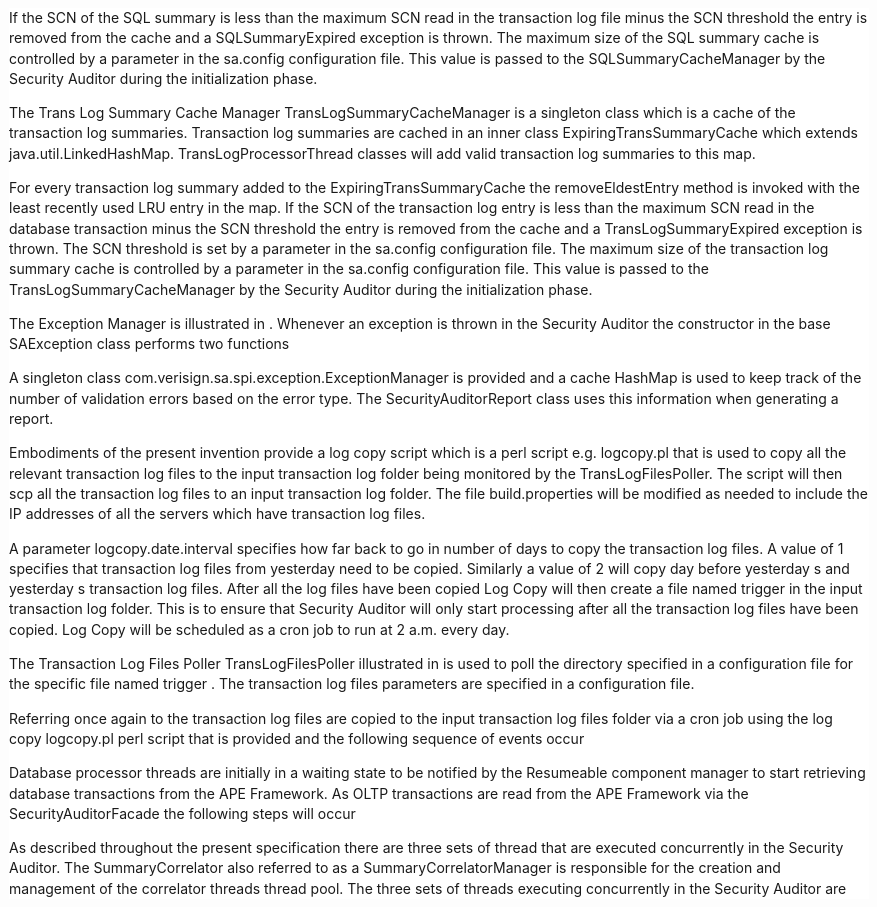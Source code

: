 If the SCN of the SQL summary is less than the maximum SCN read in the transaction log file minus the SCN threshold the entry is removed from the cache and a SQLSummaryExpired exception is thrown. The maximum size of the SQL summary cache is controlled by a parameter in the sa.config configuration file. This value is passed to the SQLSummaryCacheManager by the Security Auditor during the initialization phase.

The Trans Log Summary Cache Manager TransLogSummaryCacheManager is a singleton class which is a cache of the transaction log summaries. Transaction log summaries are cached in an inner class ExpiringTransSummaryCache which extends java.util.LinkedHashMap. TransLogProcessorThread classes will add valid transaction log summaries to this map.

For every transaction log summary added to the ExpiringTransSummaryCache the removeEldestEntry method is invoked with the least recently used LRU entry in the map. If the SCN of the transaction log entry is less than the maximum SCN read in the database transaction minus the SCN threshold the entry is removed from the cache and a TransLogSummaryExpired exception is thrown. The SCN threshold is set by a parameter in the sa.config configuration file. The maximum size of the transaction log summary cache is controlled by a parameter in the sa.config configuration file. This value is passed to the TransLogSummaryCacheManager by the Security Auditor during the initialization phase.

The Exception Manager is illustrated in . Whenever an exception is thrown in the Security Auditor the constructor in the base SAException class performs two functions 

A singleton class com.verisign.sa.spi.exception.ExceptionManager is provided and a cache HashMap is used to keep track of the number of validation errors based on the error type. The SecurityAuditorReport class uses this information when generating a report.

Embodiments of the present invention provide a log copy script which is a perl script e.g. logcopy.pl that is used to copy all the relevant transaction log files to the input transaction log folder being monitored by the TransLogFilesPoller. The script will then scp all the transaction log files to an input transaction log folder. The file build.properties will be modified as needed to include the IP addresses of all the servers which have transaction log files.

A parameter logcopy.date.interval specifies how far back to go in number of days to copy the transaction log files. A value of 1 specifies that transaction log files from yesterday need to be copied. Similarly a value of 2 will copy day before yesterday s and yesterday s transaction log files. After all the log files have been copied Log Copy will then create a file named trigger in the input transaction log folder. This is to ensure that Security Auditor will only start processing after all the transaction log files have been copied. Log Copy will be scheduled as a cron job to run at 2 a.m. every day.

The Transaction Log Files Poller TransLogFilesPoller illustrated in is used to poll the directory specified in a configuration file for the specific file named trigger . The transaction log files parameters are specified in a configuration file.

Referring once again to the transaction log files are copied to the input transaction log files folder via a cron job using the log copy logcopy.pl perl script that is provided and the following sequence of events occur 

Database processor threads are initially in a waiting state to be notified by the Resumeable component manager to start retrieving database transactions from the APE Framework. As OLTP transactions are read from the APE Framework via the SecurityAuditorFacade the following steps will occur 

As described throughout the present specification there are three sets of thread that are executed concurrently in the Security Auditor. The SummaryCorrelator also referred to as a SummaryCorrelatorManager is responsible for the creation and management of the correlator threads thread pool. The three sets of threads executing concurrently in the Security Auditor are 
